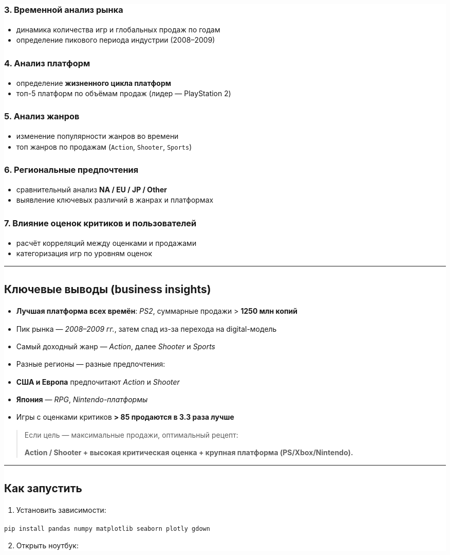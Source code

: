 ### 3. Временной анализ рынка

* динамика количества игр и глобальных продаж по годам
* определение пикового периода индустрии (2008–2009)

### 4. Анализ платформ

* определение **жизненного цикла платформ**
* топ-5 платформ по объёмам продаж (лидер — PlayStation 2)

### 5. Анализ жанров

* изменение популярности жанров во времени
* топ жанров по продажам (`Action`, `Shooter`, `Sports`)

### 6. Региональные предпочтения

* сравнительный анализ **NA / EU / JP / Other**
* выявление ключевых различий в жанрах и платформах

### 7. Влияние оценок критиков и пользователей

* расчёт корреляций между оценками и продажами
* категоризация игр по уровням оценок

---

##  Ключевые выводы (business insights)

*  **Лучшая платформа всех времён**: *PS2*, суммарные продажи > **1250 млн копий**
*  Пик рынка — *2008–2009 гг.*, затем спад из-за перехода на digital-модель
*  Самый доходный жанр — *Action*, далее *Shooter* и *Sports*
*  Разные регионы — разные предпочтения:

  * **США и Европа** предпочитают *Action* и *Shooter*
  * **Япония** — *RPG*, *Nintendo-платформы*
*  Игры с оценками критиков **> 85 продаются в 3.3 раза лучше**

> Если цель — максимальные продажи, оптимальный рецепт:
>
> **Action / Shooter + высокая критическая оценка + крупная платформа (PS/Xbox/Nintendo).**

---

##  Как запустить

1. Установить зависимости:

```bash
pip install pandas numpy matplotlib seaborn plotly gdown
```

2. Открыть ноутбук:
